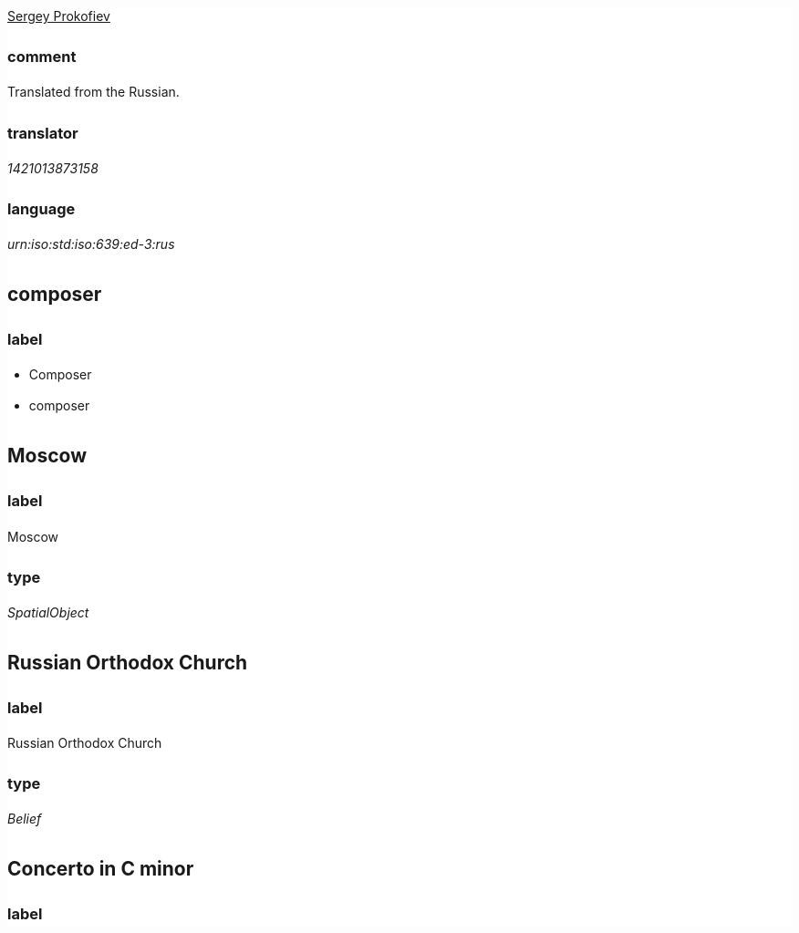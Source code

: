 
[Sergey Prokofiev](#Sergey-Prokofiev)

### comment


Translated from the Russian.

### translator


*1421013873158*

### language


*urn:iso:std:iso:639:ed-3:rus*

## composer

### label

 - Composer

 - composer

## Moscow

### label


Moscow

### type


*SpatialObject*

## Russian Orthodox Church

### label


Russian Orthodox Church

### type


*Belief*

## Concerto in C minor

### label
